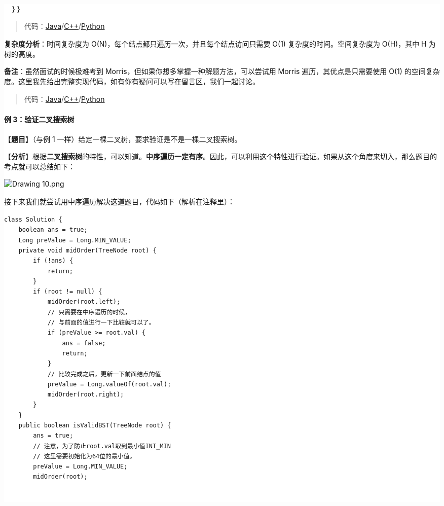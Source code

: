 &nbsp; &nbsp; }
}
</code></pre>
<blockquote data-nodeid="8052">
<p data-nodeid="8053">代码：<a href="https://github.com/lagoueduCol/Algorithm-Dryad/blob/main/06.Tree/94.%E4%BA%8C%E5%8F%89%E6%A0%91%E7%9A%84%E4%B8%AD%E5%BA%8F%E9%81%8D%E5%8E%86.stack.java?fileGuid=xxQTRXtVcqtHK6j8" data-nodeid="8855">Java</a>/<a href="https://github.com/lagoueduCol/Algorithm-Dryad/blob/main/06.Tree/94.%E4%BA%8C%E5%8F%89%E6%A0%91%E7%9A%84%E4%B8%AD%E5%BA%8F%E9%81%8D%E5%8E%86.stack.cpp?fileGuid=xxQTRXtVcqtHK6j8" data-nodeid="8859">C++</a>/<a href="https://github.com/lagoueduCol/Algorithm-Dryad/blob/main/06.Tree/94.%E4%BA%8C%E5%8F%89%E6%A0%91%E7%9A%84%E4%B8%AD%E5%BA%8F%E9%81%8D%E5%8E%86.stack.py?fileGuid=xxQTRXtVcqtHK6j8" data-nodeid="8863">Python</a></p>
</blockquote>
<p data-nodeid="8054"><strong data-nodeid="8868">复杂度分析</strong>：时间复杂度为 O(N)，每个结点都只遍历一次，并且每个结点访问只需要 O(1) 复杂度的时间。空间复杂度为 O(H)，其中 H 为树的高度。</p>
<p data-nodeid="8055"><strong data-nodeid="8873">备注</strong>：虽然面试的时候极难考到 Morris，但如果你想多掌握一种解题方法，可以尝试用 Morris 遍历，其优点是只需要使用 O(1) 的空间复杂度。这里我先给出完整实现代码，如有你有疑问可以写在留言区，我们一起讨论。</p>
<blockquote data-nodeid="8056">
<p data-nodeid="8057">代码：<a href="https://github.com/lagoueduCol/Algorithm-Dryad/blob/main/06.Tree/94.%E4%BA%8C%E5%8F%89%E6%A0%91%E7%9A%84%E4%B8%AD%E5%BA%8F%E9%81%8D%E5%8E%86.morris.java?fileGuid=xxQTRXtVcqtHK6j8" data-nodeid="8877">Java</a>/<a href="https://github.com/lagoueduCol/Algorithm-Dryad/blob/main/06.Tree/94.%E4%BA%8C%E5%8F%89%E6%A0%91%E7%9A%84%E4%B8%AD%E5%BA%8F%E9%81%8D%E5%8E%86.morris.cpp?fileGuid=xxQTRXtVcqtHK6j8" data-nodeid="8881">C++</a>/<a href="https://github.com/lagoueduCol/Algorithm-Dryad/blob/main/06.Tree/94.%E4%BA%8C%E5%8F%89%E6%A0%91%E7%9A%84%E4%B8%AD%E5%BA%8F%E9%81%8D%E5%8E%86.morris.py?fileGuid=xxQTRXtVcqtHK6j8" data-nodeid="8885">Python</a></p>
</blockquote>
<h4 data-nodeid="8058">例 3：验证二叉搜索树</h4>
<p data-nodeid="8059">【<strong data-nodeid="8892">题目</strong>】（与例 1 一样）给定一棵二叉树，要求验证是不是一棵二叉搜索树。</p>
<p data-nodeid="8060">【<strong data-nodeid="8906">分析</strong>】根据<strong data-nodeid="8907">二叉搜索树</strong>的特性，可以知道。<strong data-nodeid="8908">中序遍历一定有序</strong>。因此，可以利用这个特性进行验证。如果从这个角度来切入，那么题目的考点就可以总结如下：</p>
<p data-nodeid="8061"><img src="https://s0.lgstatic.com/i/image6/M01/1F/43/Cgp9HWBRtUiAJEr9AAC21ET_Iqs675.png" alt="Drawing 10.png" data-nodeid="8911"></p>
<p data-nodeid="8062">接下来我们就尝试用中序遍历解决这道题目，代码如下（解析在注释里）：</p>
<pre class="lang-java" data-nodeid="8063"><code data-language="java"><span class="hljs-class"><span class="hljs-keyword">class</span> <span class="hljs-title">Solution</span> </span>{
    <span class="hljs-keyword">boolean</span> ans = <span class="hljs-keyword">true</span>;
    Long preValue = Long.MIN_VALUE;
    <span class="hljs-function"><span class="hljs-keyword">private</span> <span class="hljs-keyword">void</span> <span class="hljs-title">midOrder</span><span class="hljs-params">(TreeNode root)</span> </span>{
        <span class="hljs-keyword">if</span> (!ans) {
            <span class="hljs-keyword">return</span>;
        }
        <span class="hljs-keyword">if</span> (root != <span class="hljs-keyword">null</span>) {
            midOrder(root.left);
            <span class="hljs-comment">// 只需要在中序遍历的时候，</span>
            <span class="hljs-comment">// 与前面的值进行一下比较就可以了。</span>
            <span class="hljs-keyword">if</span> (preValue &gt;= root.val) {
                ans = <span class="hljs-keyword">false</span>;
                <span class="hljs-keyword">return</span>;
            }
            <span class="hljs-comment">// 比较完成之后，更新一下前面结点的值</span>
            preValue = Long.valueOf(root.val);
            midOrder(root.right);
        }
    }
    <span class="hljs-function"><span class="hljs-keyword">public</span> <span class="hljs-keyword">boolean</span> <span class="hljs-title">isValidBST</span><span class="hljs-params">(TreeNode root)</span> </span>{
        ans = <span class="hljs-keyword">true</span>;
        <span class="hljs-comment">// 注意，为了防止root.val取到最小值INT_MIN</span>
        <span class="hljs-comment">// 这里需要初始化为64位的最小值。</span>
        preValue = Long.MIN_VALUE;
        midOrder(root);